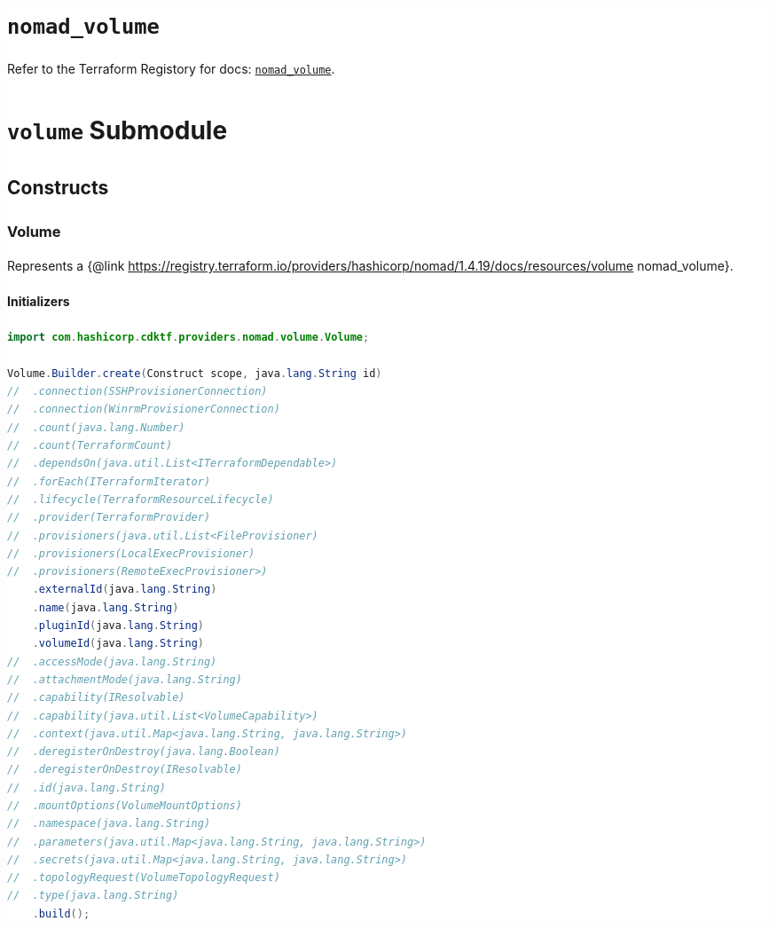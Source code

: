 # `nomad_volume`

Refer to the Terraform Registory for docs: [`nomad_volume`](https://registry.terraform.io/providers/hashicorp/nomad/1.4.19/docs/resources/volume).

# `volume` Submodule <a name="`volume` Submodule" id="@cdktf/provider-nomad.volume"></a>

## Constructs <a name="Constructs" id="Constructs"></a>

### Volume <a name="Volume" id="@cdktf/provider-nomad.volume.Volume"></a>

Represents a {@link https://registry.terraform.io/providers/hashicorp/nomad/1.4.19/docs/resources/volume nomad_volume}.

#### Initializers <a name="Initializers" id="@cdktf/provider-nomad.volume.Volume.Initializer"></a>

```java
import com.hashicorp.cdktf.providers.nomad.volume.Volume;

Volume.Builder.create(Construct scope, java.lang.String id)
//  .connection(SSHProvisionerConnection)
//  .connection(WinrmProvisionerConnection)
//  .count(java.lang.Number)
//  .count(TerraformCount)
//  .dependsOn(java.util.List<ITerraformDependable>)
//  .forEach(ITerraformIterator)
//  .lifecycle(TerraformResourceLifecycle)
//  .provider(TerraformProvider)
//  .provisioners(java.util.List<FileProvisioner)
//  .provisioners(LocalExecProvisioner)
//  .provisioners(RemoteExecProvisioner>)
    .externalId(java.lang.String)
    .name(java.lang.String)
    .pluginId(java.lang.String)
    .volumeId(java.lang.String)
//  .accessMode(java.lang.String)
//  .attachmentMode(java.lang.String)
//  .capability(IResolvable)
//  .capability(java.util.List<VolumeCapability>)
//  .context(java.util.Map<java.lang.String, java.lang.String>)
//  .deregisterOnDestroy(java.lang.Boolean)
//  .deregisterOnDestroy(IResolvable)
//  .id(java.lang.String)
//  .mountOptions(VolumeMountOptions)
//  .namespace(java.lang.String)
//  .parameters(java.util.Map<java.lang.String, java.lang.String>)
//  .secrets(java.util.Map<java.lang.String, java.lang.String>)
//  .topologyRequest(VolumeTopologyRequest)
//  .type(java.lang.String)
    .build();
```
